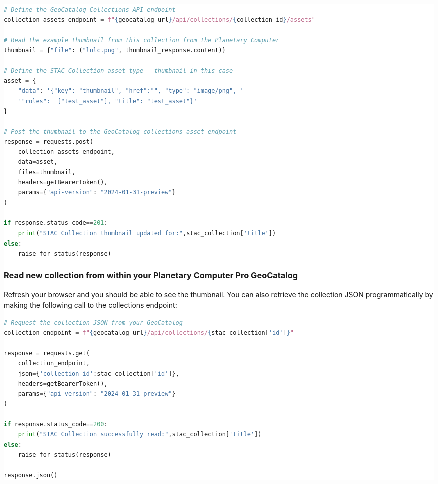
```python
# Define the GeoCatalog Collections API endpoint
collection_assets_endpoint = f"{geocatalog_url}/api/collections/{collection_id}/assets"

# Read the example thumbnail from this collection from the Planetary Computer
thumbnail = {"file": ("lulc.png", thumbnail_response.content)}

# Define the STAC Collection asset type - thumbnail in this case
asset = {
    "data": '{"key": "thumbnail", "href":"", "type": "image/png", '
    '"roles":  ["test_asset"], "title": "test_asset"}'
}

# Post the thumbnail to the GeoCatalog collections asset endpoint
response = requests.post(
    collection_assets_endpoint,
    data=asset,
    files=thumbnail,
    headers=getBearerToken(),
    params={"api-version": "2024-01-31-preview"}
)

if response.status_code==201:
    print("STAC Collection thumbnail updated for:",stac_collection['title'])
else:
    raise_for_status(response)
```

### Read new collection from within your Planetary Computer Pro GeoCatalog

Refresh your browser and you should be able to see the thumbnail.  You can also retrieve the collection JSON programmatically by making the following call to the collections endpoint:


```python
# Request the collection JSON from your GeoCatalog
collection_endpoint = f"{geocatalog_url}/api/collections/{stac_collection['id']}"

response = requests.get(
    collection_endpoint,
    json={'collection_id':stac_collection['id']},
    headers=getBearerToken(),
    params={"api-version": "2024-01-31-preview"}
)

if response.status_code==200:
    print("STAC Collection successfully read:",stac_collection['title'])
else:
    raise_for_status(response)

response.json()
```
